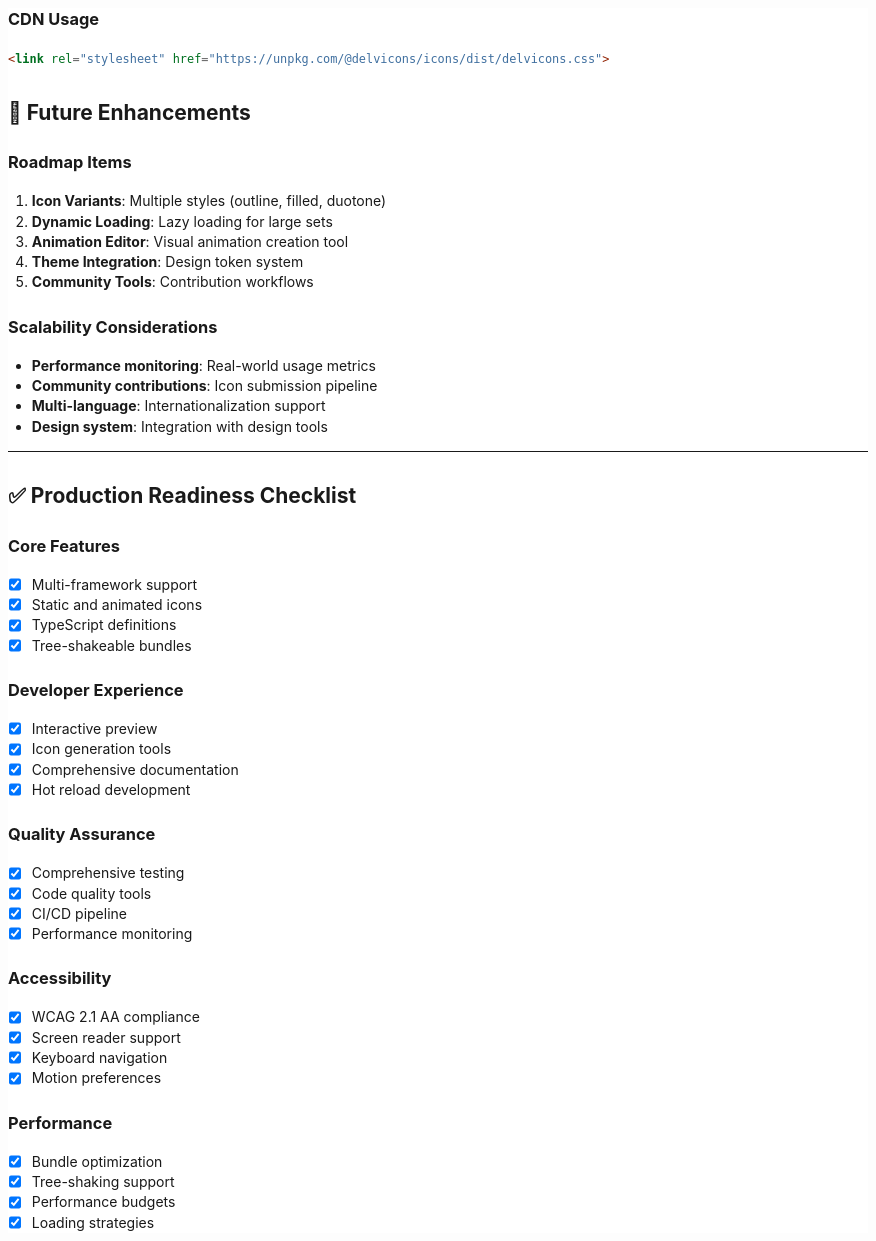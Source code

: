 ### CDN Usage
```html
<link rel="stylesheet" href="https://unpkg.com/@delvicons/icons/dist/delvicons.css">
```

## 🔮 Future Enhancements

### Roadmap Items
1. **Icon Variants**: Multiple styles (outline, filled, duotone)
2. **Dynamic Loading**: Lazy loading for large sets
3. **Animation Editor**: Visual animation creation tool
4. **Theme Integration**: Design token system
5. **Community Tools**: Contribution workflows

### Scalability Considerations
- **Performance monitoring**: Real-world usage metrics
- **Community contributions**: Icon submission pipeline  
- **Multi-language**: Internationalization support
- **Design system**: Integration with design tools

---

## ✅ Production Readiness Checklist

### Core Features
- [x] Multi-framework support
- [x] Static and animated icons
- [x] TypeScript definitions
- [x] Tree-shakeable bundles

### Developer Experience
- [x] Interactive preview
- [x] Icon generation tools
- [x] Comprehensive documentation
- [x] Hot reload development

### Quality Assurance
- [x] Comprehensive testing
- [x] Code quality tools
- [x] CI/CD pipeline
- [x] Performance monitoring

### Accessibility
- [x] WCAG 2.1 AA compliance
- [x] Screen reader support
- [x] Keyboard navigation
- [x] Motion preferences

### Performance
- [x] Bundle optimization
- [x] Tree-shaking support
- [x] Performance budgets
- [x] Loading strategies
